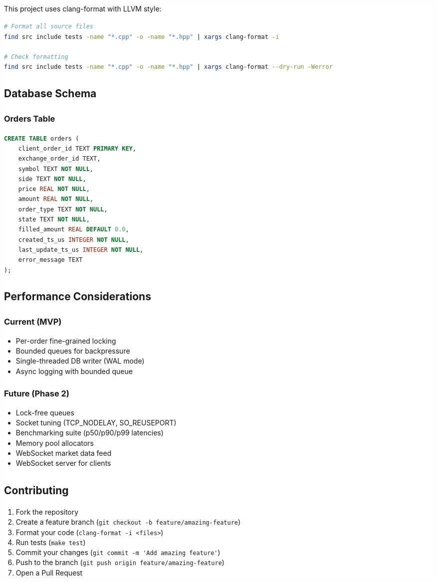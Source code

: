 This project uses clang-format with LLVM style:

```bash
# Format all source files
find src include tests -name "*.cpp" -o -name "*.hpp" | xargs clang-format -i

# Check formatting
find src include tests -name "*.cpp" -o -name "*.hpp" | xargs clang-format --dry-run -Werror
```

## Database Schema

### Orders Table
```sql
CREATE TABLE orders (
    client_order_id TEXT PRIMARY KEY,
    exchange_order_id TEXT,
    symbol TEXT NOT NULL,
    side TEXT NOT NULL,
    price REAL NOT NULL,
    amount REAL NOT NULL,
    order_type TEXT NOT NULL,
    state TEXT NOT NULL,
    filled_amount REAL DEFAULT 0.0,
    created_ts_us INTEGER NOT NULL,
    last_update_ts_us INTEGER NOT NULL,
    error_message TEXT
);
```

## Performance Considerations

### Current (MVP)
- Per-order fine-grained locking
- Bounded queues for backpressure
- Single-threaded DB writer (WAL mode)
- Async logging with bounded queue

### Future (Phase 2)
- Lock-free queues
- Socket tuning (TCP_NODELAY, SO_REUSEPORT)
- Benchmarking suite (p50/p90/p99 latencies)
- Memory pool allocators
- WebSocket market data feed
- WebSocket server for clients

## Contributing

1. Fork the repository
2. Create a feature branch (`git checkout -b feature/amazing-feature`)
3. Format your code (`clang-format -i <files>`)
4. Run tests (`make test`)
5. Commit your changes (`git commit -m 'Add amazing feature'`)
6. Push to the branch (`git push origin feature/amazing-feature`)
7. Open a Pull Request
